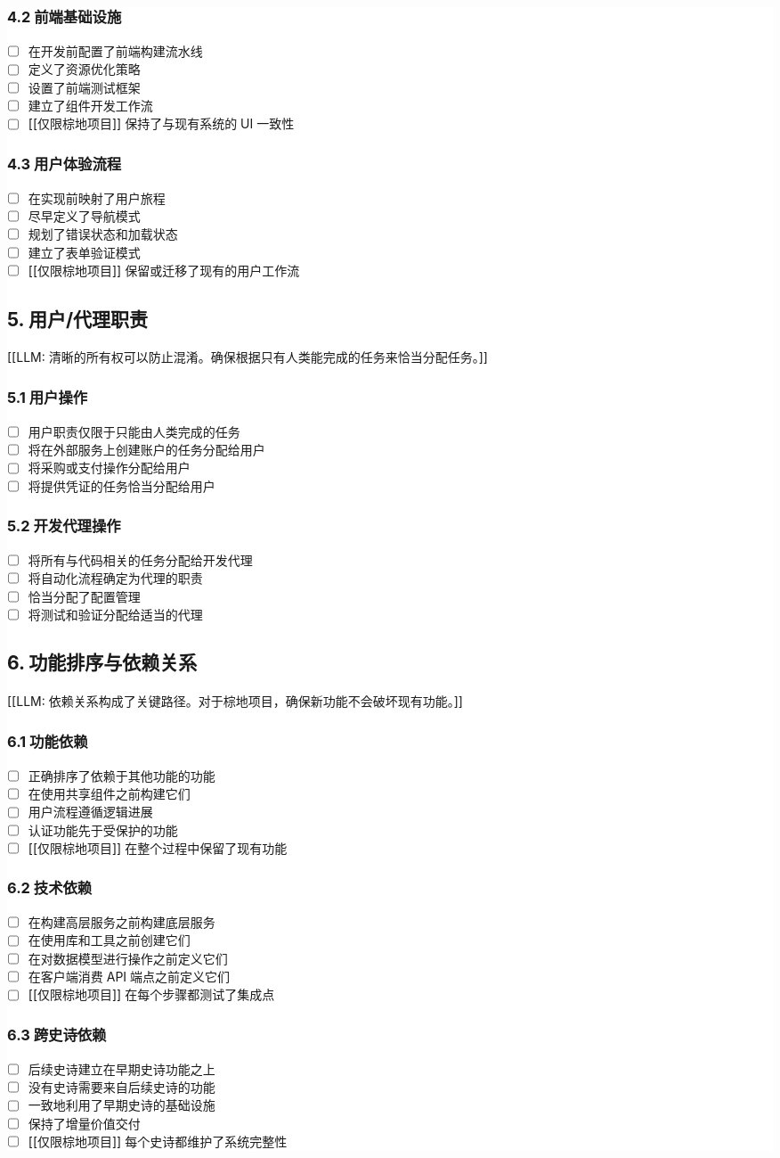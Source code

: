 ### 4.2 前端基础设施
- [ ] 在开发前配置了前端构建流水线
- [ ] 定义了资源优化策略
- [ ] 设置了前端测试框架
- [ ] 建立了组件开发工作流
- [ ] [[仅限棕地项目]] 保持了与现有系统的 UI 一致性

### 4.3 用户体验流程
- [ ] 在实现前映射了用户旅程
- [ ] 尽早定义了导航模式
- [ ] 规划了错误状态和加载状态
- [ ] 建立了表单验证模式
- [ ] [[仅限棕地项目]] 保留或迁移了现有的用户工作流

## 5. 用户/代理职责

[[LLM: 清晰的所有权可以防止混淆。确保根据只有人类能完成的任务来恰当分配任务。]]

### 5.1 用户操作
- [ ] 用户职责仅限于只能由人类完成的任务
- [ ] 将在外部服务上创建账户的任务分配给用户
- [ ] 将采购或支付操作分配给用户
- [ ] 将提供凭证的任务恰当分配给用户

### 5.2 开发代理操作
- [ ] 将所有与代码相关的任务分配给开发代理
- [ ] 将自动化流程确定为代理的职责
- [ ] 恰当分配了配置管理
- [ ] 将测试和验证分配给适当的代理

## 6. 功能排序与依赖关系

[[LLM: 依赖关系构成了关键路径。对于棕地项目，确保新功能不会破坏现有功能。]]

### 6.1 功能依赖
- [ ] 正确排序了依赖于其他功能的功能
- [ ] 在使用共享组件之前构建它们
- [ ] 用户流程遵循逻辑进展
- [ ] 认证功能先于受保护的功能
- [ ] [[仅限棕地项目]] 在整个过程中保留了现有功能

### 6.2 技术依赖
- [ ] 在构建高层服务之前构建底层服务
- [ ] 在使用库和工具之前创建它们
- [ ] 在对数据模型进行操作之前定义它们
- [ ] 在客户端消费 API 端点之前定义它们
- [ ] [[仅限棕地项目]] 在每个步骤都测试了集成点

### 6.3 跨史诗依赖
- [ ] 后续史诗建立在早期史诗功能之上
- [ ] 没有史诗需要来自后续史诗的功能
- [ ] 一致地利用了早期史诗的基础设施
- [ ] 保持了增量价值交付
- [ ] [[仅限棕地项目]] 每个史诗都维护了系统完整性
